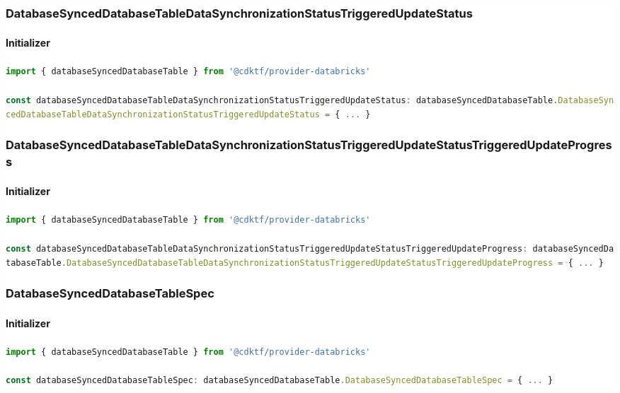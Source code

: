
### DatabaseSyncedDatabaseTableDataSynchronizationStatusTriggeredUpdateStatus <a name="DatabaseSyncedDatabaseTableDataSynchronizationStatusTriggeredUpdateStatus" id="@cdktf/provider-databricks.databaseSyncedDatabaseTable.DatabaseSyncedDatabaseTableDataSynchronizationStatusTriggeredUpdateStatus"></a>

#### Initializer <a name="Initializer" id="@cdktf/provider-databricks.databaseSyncedDatabaseTable.DatabaseSyncedDatabaseTableDataSynchronizationStatusTriggeredUpdateStatus.Initializer"></a>

```typescript
import { databaseSyncedDatabaseTable } from '@cdktf/provider-databricks'

const databaseSyncedDatabaseTableDataSynchronizationStatusTriggeredUpdateStatus: databaseSyncedDatabaseTable.DatabaseSyncedDatabaseTableDataSynchronizationStatusTriggeredUpdateStatus = { ... }
```


### DatabaseSyncedDatabaseTableDataSynchronizationStatusTriggeredUpdateStatusTriggeredUpdateProgress <a name="DatabaseSyncedDatabaseTableDataSynchronizationStatusTriggeredUpdateStatusTriggeredUpdateProgress" id="@cdktf/provider-databricks.databaseSyncedDatabaseTable.DatabaseSyncedDatabaseTableDataSynchronizationStatusTriggeredUpdateStatusTriggeredUpdateProgress"></a>

#### Initializer <a name="Initializer" id="@cdktf/provider-databricks.databaseSyncedDatabaseTable.DatabaseSyncedDatabaseTableDataSynchronizationStatusTriggeredUpdateStatusTriggeredUpdateProgress.Initializer"></a>

```typescript
import { databaseSyncedDatabaseTable } from '@cdktf/provider-databricks'

const databaseSyncedDatabaseTableDataSynchronizationStatusTriggeredUpdateStatusTriggeredUpdateProgress: databaseSyncedDatabaseTable.DatabaseSyncedDatabaseTableDataSynchronizationStatusTriggeredUpdateStatusTriggeredUpdateProgress = { ... }
```


### DatabaseSyncedDatabaseTableSpec <a name="DatabaseSyncedDatabaseTableSpec" id="@cdktf/provider-databricks.databaseSyncedDatabaseTable.DatabaseSyncedDatabaseTableSpec"></a>

#### Initializer <a name="Initializer" id="@cdktf/provider-databricks.databaseSyncedDatabaseTable.DatabaseSyncedDatabaseTableSpec.Initializer"></a>

```typescript
import { databaseSyncedDatabaseTable } from '@cdktf/provider-databricks'

const databaseSyncedDatabaseTableSpec: databaseSyncedDatabaseTable.DatabaseSyncedDatabaseTableSpec = { ... }
```
